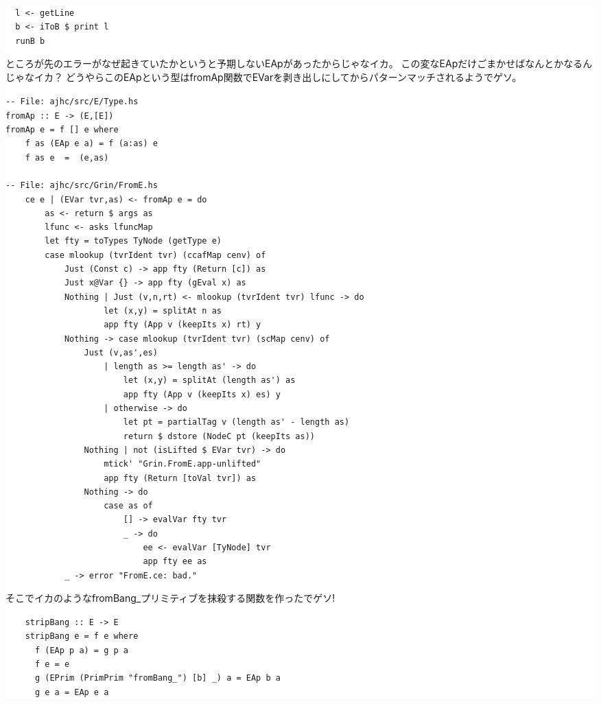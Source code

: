 ~~~ {.haskell}
  l <- getLine
  b <- iToB $ print l
  runB b
~~~

ところが先のエラーがなぜ起きていたかというと予期しないEApがあったからじゃなイカ。
この変なEApだけごまかせばなんとかなるんじゃなイカ？
どうやらこのEApという型はfromAp関数でEVarを剥き出しにしてからパターンマッチされるようでゲソ。

~~~ {.haskell}
-- File: ajhc/src/E/Type.hs
fromAp :: E -> (E,[E])
fromAp e = f [] e where
    f as (EAp e a) = f (a:as) e
    f as e  =  (e,as)

-- File: ajhc/src/Grin/FromE.hs
    ce e | (EVar tvr,as) <- fromAp e = do
        as <- return $ args as
        lfunc <- asks lfuncMap
        let fty = toTypes TyNode (getType e)
        case mlookup (tvrIdent tvr) (ccafMap cenv) of
            Just (Const c) -> app fty (Return [c]) as
            Just x@Var {} -> app fty (gEval x) as
            Nothing | Just (v,n,rt) <- mlookup (tvrIdent tvr) lfunc -> do
                    let (x,y) = splitAt n as
                    app fty (App v (keepIts x) rt) y
            Nothing -> case mlookup (tvrIdent tvr) (scMap cenv) of
                Just (v,as',es)
                    | length as >= length as' -> do
                        let (x,y) = splitAt (length as') as
                        app fty (App v (keepIts x) es) y
                    | otherwise -> do
                        let pt = partialTag v (length as' - length as)
                        return $ dstore (NodeC pt (keepIts as))
                Nothing | not (isLifted $ EVar tvr) -> do
                    mtick' "Grin.FromE.app-unlifted"
                    app fty (Return [toVal tvr]) as
                Nothing -> do
                    case as of
                        [] -> evalVar fty tvr
                        _ -> do
                            ee <- evalVar [TyNode] tvr
                            app fty ee as
            _ -> error "FromE.ce: bad."
~~~

そこでイカのようなfromBang_プリミティブを抹殺する関数を作ったでゲソ!

~~~ {.haskell}
    stripBang :: E -> E
    stripBang e = f e where
      f (EAp p a) = g p a
      f e = e
      g (EPrim (PrimPrim "fromBang_") [b] _) a = EAp b a
      g e a = EAp e a
~~~

